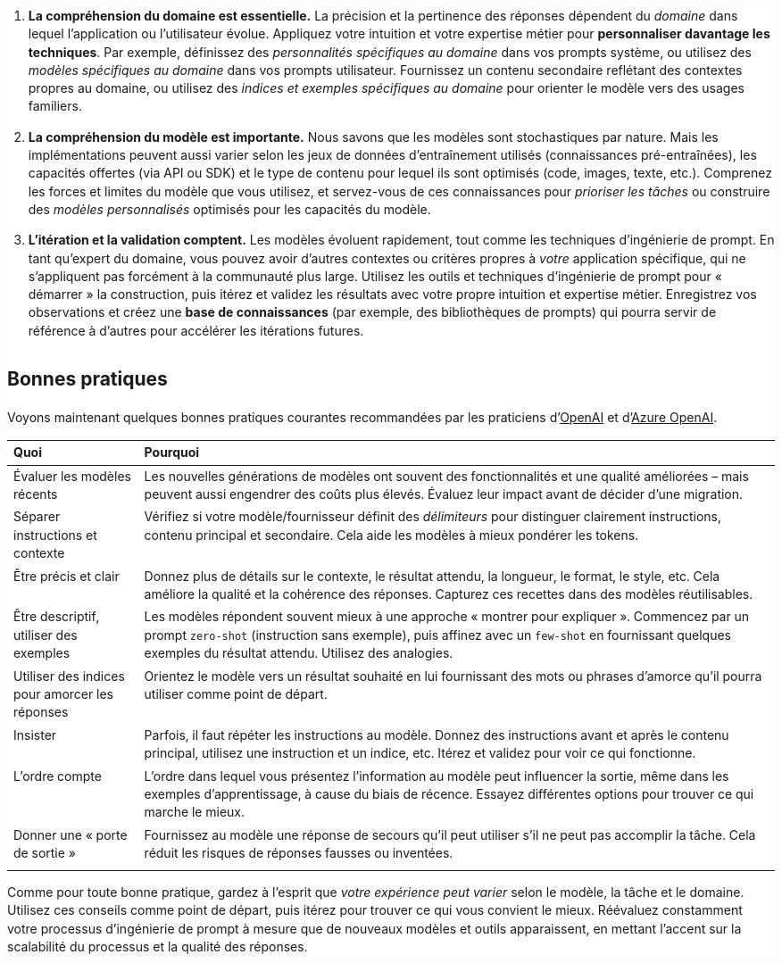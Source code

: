 1. **La compréhension du domaine est essentielle.** La précision et la pertinence des réponses dépendent du _domaine_ dans lequel l’application ou l’utilisateur évolue. Appliquez votre intuition et votre expertise métier pour **personnaliser davantage les techniques**. Par exemple, définissez des _personnalités spécifiques au domaine_ dans vos prompts système, ou utilisez des _modèles spécifiques au domaine_ dans vos prompts utilisateur. Fournissez un contenu secondaire reflétant des contextes propres au domaine, ou utilisez des _indices et exemples spécifiques au domaine_ pour orienter le modèle vers des usages familiers.

2. **La compréhension du modèle est importante.** Nous savons que les modèles sont stochastiques par nature. Mais les implémentations peuvent aussi varier selon les jeux de données d’entraînement utilisés (connaissances pré-entraînées), les capacités offertes (via API ou SDK) et le type de contenu pour lequel ils sont optimisés (code, images, texte, etc.). Comprenez les forces et limites du modèle que vous utilisez, et servez-vous de ces connaissances pour _prioriser les tâches_ ou construire des _modèles personnalisés_ optimisés pour les capacités du modèle.

3. **L’itération et la validation comptent.** Les modèles évoluent rapidement, tout comme les techniques d’ingénierie de prompt. En tant qu’expert du domaine, vous pouvez avoir d’autres contextes ou critères propres à _votre_ application spécifique, qui ne s’appliquent pas forcément à la communauté plus large. Utilisez les outils et techniques d’ingénierie de prompt pour « démarrer » la construction, puis itérez et validez les résultats avec votre propre intuition et expertise métier. Enregistrez vos observations et créez une **base de connaissances** (par exemple, des bibliothèques de prompts) qui pourra servir de référence à d’autres pour accélérer les itérations futures.

## Bonnes pratiques

Voyons maintenant quelques bonnes pratiques courantes recommandées par les praticiens d’[OpenAI](https://help.openai.com/en/articles/6654000-best-practices-for-prompt-engineering-with-openai-api?WT.mc_id=academic-105485-koreyst) et d’[Azure OpenAI](https://learn.microsoft.com/azure/ai-services/openai/concepts/prompt-engineering#best-practices?WT.mc_id=academic-105485-koreyst).

| Quoi                              | Pourquoi                                                                                                                                                                                                                                               |
| :-------------------------------- | :------------------------------------------------------------------------------------------------------------------------------------------------------------------------------------------------------------------------------------------------ |
| Évaluer les modèles récents       | Les nouvelles générations de modèles ont souvent des fonctionnalités et une qualité améliorées – mais peuvent aussi engendrer des coûts plus élevés. Évaluez leur impact avant de décider d’une migration.                                                                                |
| Séparer instructions et contexte  | Vérifiez si votre modèle/fournisseur définit des _délimiteurs_ pour distinguer clairement instructions, contenu principal et secondaire. Cela aide les modèles à mieux pondérer les tokens.                                                         |
| Être précis et clair              | Donnez plus de détails sur le contexte, le résultat attendu, la longueur, le format, le style, etc. Cela améliore la qualité et la cohérence des réponses. Capturez ces recettes dans des modèles réutilisables.                                                          |
| Être descriptif, utiliser des exemples | Les modèles répondent souvent mieux à une approche « montrer pour expliquer ». Commencez par un prompt `zero-shot` (instruction sans exemple), puis affinez avec un `few-shot` en fournissant quelques exemples du résultat attendu. Utilisez des analogies. |
| Utiliser des indices pour amorcer les réponses | Orientez le modèle vers un résultat souhaité en lui fournissant des mots ou phrases d’amorce qu’il pourra utiliser comme point de départ.                                                                                                               |
| Insister                        | Parfois, il faut répéter les instructions au modèle. Donnez des instructions avant et après le contenu principal, utilisez une instruction et un indice, etc. Itérez et validez pour voir ce qui fonctionne.                                                         |
| L’ordre compte                   | L’ordre dans lequel vous présentez l’information au modèle peut influencer la sortie, même dans les exemples d’apprentissage, à cause du biais de récence. Essayez différentes options pour trouver ce qui marche le mieux.                                                               |
| Donner une « porte de sortie »    | Fournissez au modèle une réponse de secours qu’il peut utiliser s’il ne peut pas accomplir la tâche. Cela réduit les risques de réponses fausses ou inventées.                                                         |
|                                   |                                                                                                                                                                                                                                                   |

Comme pour toute bonne pratique, gardez à l’esprit que _votre expérience peut varier_ selon le modèle, la tâche et le domaine. Utilisez ces conseils comme point de départ, puis itérez pour trouver ce qui vous convient le mieux. Réévaluez constamment votre processus d’ingénierie de prompt à mesure que de nouveaux modèles et outils apparaissent, en mettant l’accent sur la scalabilité du processus et la qualité des réponses.

